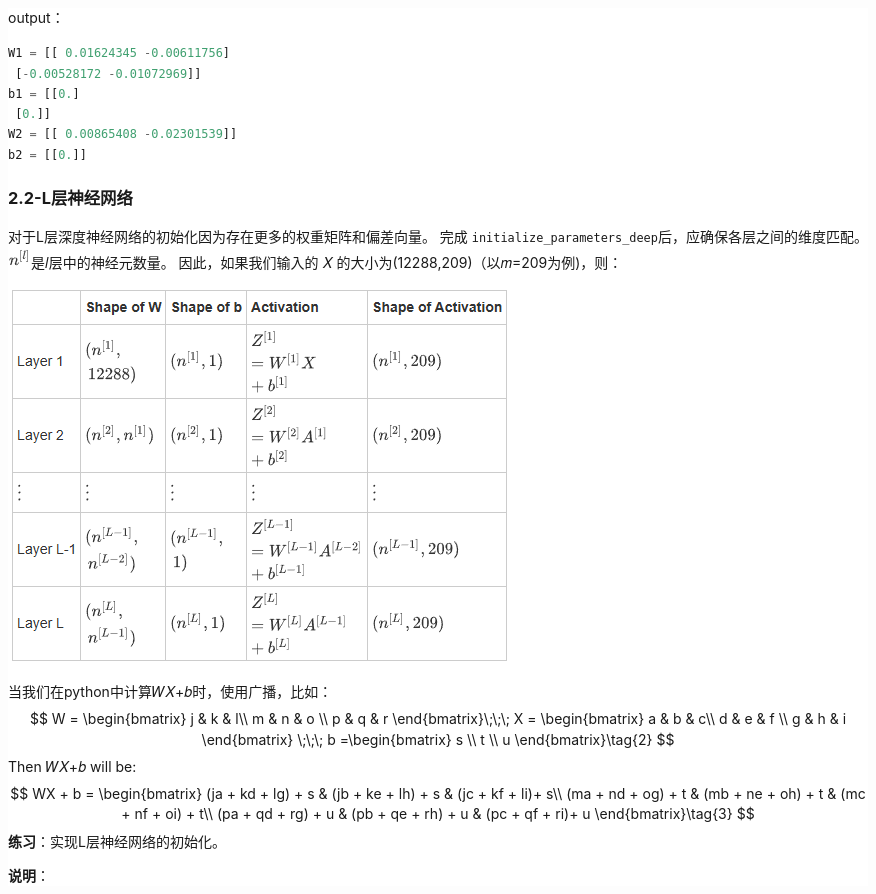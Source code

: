 output：

```PYTHON
W1 = [[ 0.01624345 -0.00611756]
 [-0.00528172 -0.01072969]]
b1 = [[0.]
 [0.]]
W2 = [[ 0.00865408 -0.02301539]]
b2 = [[0.]]
```

### 2.2-L层神经网络

对于L层深度神经网络的初始化因为存在更多的权重矩阵和偏差向量。 完成 `initialize_parameters_deep`后，应确保各层之间的维度匹配。 ![image-20240601112143301](images/image-20240601112143301.png)是𝑙层中的神经元数量。 因此，如果我们输入的 𝑋 的大小为(12288,209)（以𝑚=209为例)，则：

![image-20240601112456025](images/image-20240601112456025.png)

当我们在python中计算𝑊𝑋+𝑏时，使用广播，比如：
$$
W = \begin{bmatrix}      j  & k  & l\\      m  & n & o \\      p  & q & r     \end{bmatrix}\;\;\; X = \begin{bmatrix}      a  & b  & c\\      d  & e & f \\      g  & h & i    \end{bmatrix} \;\;\; b =\begin{bmatrix}      s  \\      t  \\      u   \end{bmatrix}\tag{2}
$$
Then 𝑊𝑋+𝑏 will be:
$$
WX + b = \begin{bmatrix}      (ja + kd + lg) + s  & (jb + ke + lh) + s  & (jc + kf + li)+ s\\      (ma + nd + og) + t & (mb + ne + oh) + t & (mc + nf + oi) + t\\      (pa + qd + rg) + u & (pb + qe + rh) + u & (pc + qf + ri)+ u   \end{bmatrix}\tag{3}
$$
**练习**：实现L层神经网络的初始化。

**说明**：
